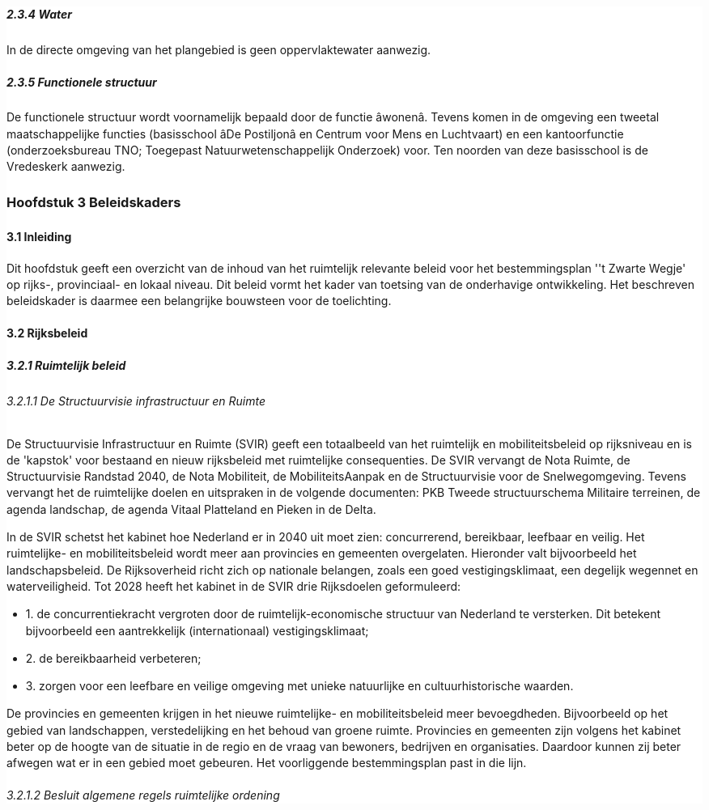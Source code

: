##### 2\.3\.4 Water

In de directe omgeving van het plangebied is geen oppervlaktewater aanwezig.

##### 2\.3\.5 Functionele structuur

De functionele structuur wordt voornamelijk bepaald door de functie âwonenâ. Tevens komen in de omgeving een tweetal maatschappelijke functies (basisschool âDe Postiljonâ en Centrum voor Mens en Luchtvaart) en een kantoorfunctie (onderzoeksbureau TNO; Toegepast Natuurwetenschappelijk Onderzoek) voor. Ten noorden van deze basisschool is de Vredeskerk aanwezig.

### Hoofdstuk 3 Beleidskaders

#### 3\.1 Inleiding

Dit hoofdstuk geeft een overzicht van de inhoud van het ruimtelijk relevante beleid voor het bestemmingsplan ''t Zwarte Wegje' op rijks\-, provinciaal\- en lokaal niveau. Dit beleid vormt het kader van toetsing van de onderhavige ontwikkeling. Het beschreven beleidskader is daarmee een belangrijke bouwsteen voor de toelichting.

#### 3\.2 Rijksbeleid

##### 3\.2\.1 Ruimtelijk beleid

###### 3\.2\.1\.1 De Structuurvisie infrastructuur en Ruimte

De Structuurvisie Infrastructuur en Ruimte (SVIR) geeft een totaalbeeld van het ruimtelijk en mobiliteitsbeleid op rijksniveau en is de 'kapstok' voor bestaand en nieuw rijksbeleid met ruimtelijke consequenties. De SVIR vervangt de Nota Ruimte, de Structuurvisie Randstad 2040, de Nota Mobiliteit, de MobiliteitsAanpak en de Structuurvisie voor de Snelwegomgeving. Tevens vervangt het de ruimtelijke doelen en uitspraken in de volgende documenten: PKB Tweede structuurschema Militaire terreinen, de agenda landschap, de agenda Vitaal Platteland en Pieken in de Delta.

In de SVIR schetst het kabinet hoe Nederland er in 2040 uit moet zien: concurrerend, bereikbaar, leefbaar en veilig. Het ruimtelijke\- en mobiliteitsbeleid wordt meer aan provincies en gemeenten overgelaten. Hieronder valt bijvoorbeeld het landschapsbeleid. De Rijksoverheid richt zich op nationale belangen, zoals een goed vestigingsklimaat, een degelijk wegennet en waterveiligheid. Tot 2028 heeft het kabinet in de SVIR drie Rijksdoelen geformuleerd:

* 1\. de concurrentiekracht vergroten door de ruimtelijk\-economische structuur van Nederland te versterken. Dit betekent bijvoorbeeld een aantrekkelijk (internationaal) vestigingsklimaat;

* 2\. de bereikbaarheid verbeteren;

* 3\. zorgen voor een leefbare en veilige omgeving met unieke natuurlijke en cultuurhistorische waarden.

De provincies en gemeenten krijgen in het nieuwe ruimtelijke\- en mobiliteitsbeleid meer bevoegdheden. Bijvoorbeeld op het gebied van landschappen, verstedelijking en het behoud van groene ruimte. Provincies en gemeenten zijn volgens het kabinet beter op de hoogte van de situatie in de regio en de vraag van bewoners, bedrijven en organisaties. Daardoor kunnen zij beter afwegen wat er in een gebied moet gebeuren. Het voorliggende bestemmingsplan past in die lijn.

###### 3\.2\.1\.2 Besluit algemene regels ruimtelijke ordening
